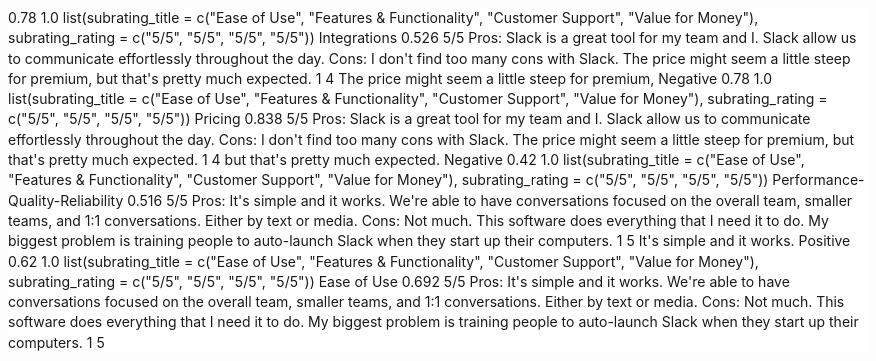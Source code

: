    <td style="text-align:right;"> 0.78 </td>
   <td style="text-align:right;"> 1.0 </td>
   <td style="text-align:left;"> list(subrating_title = c("Ease of Use", "Features &amp; Functionality", "Customer Support", "Value for Money"), subrating_rating = c("5/5", "5/5", "5/5", "5/5")) </td>
   <td style="text-align:left;"> Integrations </td>
   <td style="text-align:left;"> 0.526 </td>
  </tr>
  <tr>
   <td style="text-align:left;"> 5/5 </td>
   <td style="text-align:left;"> Pros:  Slack is a great tool for my team and I. Slack allow us to communicate effortlessly throughout the day.  Cons:  I don't find too many cons with Slack. The price might seem a little steep for premium, but that's pretty much expected. </td>
   <td style="text-align:right;"> 1 </td>
   <td style="text-align:right;"> 4 </td>
   <td style="text-align:left;"> The price might seem a little steep for premium, </td>
   <td style="text-align:left;"> Negative </td>
   <td style="text-align:right;"> 0.78 </td>
   <td style="text-align:right;"> 1.0 </td>
   <td style="text-align:left;"> list(subrating_title = c("Ease of Use", "Features &amp; Functionality", "Customer Support", "Value for Money"), subrating_rating = c("5/5", "5/5", "5/5", "5/5")) </td>
   <td style="text-align:left;"> Pricing </td>
   <td style="text-align:left;"> 0.838 </td>
  </tr>
  <tr>
   <td style="text-align:left;"> 5/5 </td>
   <td style="text-align:left;"> Pros:  Slack is a great tool for my team and I. Slack allow us to communicate effortlessly throughout the day.  Cons:  I don't find too many cons with Slack. The price might seem a little steep for premium, but that's pretty much expected. </td>
   <td style="text-align:right;"> 1 </td>
   <td style="text-align:right;"> 4 </td>
   <td style="text-align:left;"> but that's pretty much expected. </td>
   <td style="text-align:left;"> Negative </td>
   <td style="text-align:right;"> 0.42 </td>
   <td style="text-align:right;"> 1.0 </td>
   <td style="text-align:left;"> list(subrating_title = c("Ease of Use", "Features &amp; Functionality", "Customer Support", "Value for Money"), subrating_rating = c("5/5", "5/5", "5/5", "5/5")) </td>
   <td style="text-align:left;"> Performance-Quality-Reliability </td>
   <td style="text-align:left;"> 0.516 </td>
  </tr>
  <tr>
   <td style="text-align:left;"> 5/5 </td>
   <td style="text-align:left;"> Pros:  It's simple and it works. We're able to have conversations focused on the overall team, smaller teams, and 1:1 conversations. Either by text or media.   Cons:  Not much. This software does everything that I need it to do. My biggest problem is training people to auto-launch Slack when they start up their computers. </td>
   <td style="text-align:right;"> 1 </td>
   <td style="text-align:right;"> 5 </td>
   <td style="text-align:left;"> It's simple and it works. </td>
   <td style="text-align:left;"> Positive </td>
   <td style="text-align:right;"> 0.62 </td>
   <td style="text-align:right;"> 1.0 </td>
   <td style="text-align:left;"> list(subrating_title = c("Ease of Use", "Features &amp; Functionality", "Customer Support", "Value for Money"), subrating_rating = c("5/5", "5/5", "5/5", "5/5")) </td>
   <td style="text-align:left;"> Ease of Use </td>
   <td style="text-align:left;"> 0.692 </td>
  </tr>
  <tr>
   <td style="text-align:left;"> 5/5 </td>
   <td style="text-align:left;"> Pros:  It's simple and it works. We're able to have conversations focused on the overall team, smaller teams, and 1:1 conversations. Either by text or media.   Cons:  Not much. This software does everything that I need it to do. My biggest problem is training people to auto-launch Slack when they start up their computers. </td>
   <td style="text-align:right;"> 1 </td>
   <td style="text-align:right;"> 5 </td>